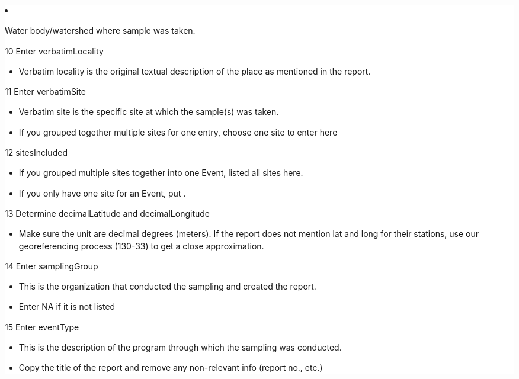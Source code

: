 <li><p>Water body/watershed where sample was taken.</p></li>
</ul></td>
</tr>
<tr>
<td style="text-align: center;">10</td>
<td>Enter verbatimLocality</td>
<td><ul>
<li><p>Verbatim locality is the original textual description of the place as mentioned in the report.</p></li>
</ul></td>
</tr>
<tr>
<td style="text-align: center;">11</td>
<td>Enter verbatimSite</td>
<td><ul>
<li><p>Verbatim site is the specific site at which the sample(s) was taken.</p></li>
<li><p>If you grouped together multiple sites for one entry, choose one site to enter here</p></li>
</ul></td>
</tr>
<tr>
<td style="text-align: center;">12</td>
<td>sitesIncluded</td>
<td><ul>
<li><p>If you grouped multiple sites together into one Event, listed all sites here.</p></li>
<li><p>If you only have one site for an Event, put .</p></li>
</ul></td>
</tr>
<tr>
<td style="text-align: center;">13</td>
<td>Determine decimalLatitude and decimalLongitude</td>
<td><ul>
<li><p>Make sure the unit are decimal degrees (meters). If the report does not mention lat and long for their stations, use our georeferencing process (<a href="https://pacificsalmonfoundation-my.sharepoint.com/:w:/g/personal/psalinasruiz_psf_ca/EWKY4fJlxBFGntU-Yq9obPEBfO2LY4a_CHAiMbnnkNFdpg?e=Sb2Tbj">130-33</a>) to get a close approximation.</p></li>
</ul></td>
</tr>
<tr>
<td style="text-align: center;">14</td>
<td>Enter samplingGroup</td>
<td><ul>
<li><p>This is the organization that conducted the sampling and created the report.</p></li>
<li><p>Enter NA if it is not listed</p></li>
</ul></td>
</tr>
<tr>
<td style="text-align: center;">15</td>
<td>Enter eventType</td>
<td><ul>
<li><p>This is the description of the program through which the sampling was conducted.</p></li>
<li><p>Copy the title of the report and remove any non-relevant info (report no., etc.)</p></li>
</ul></td>
</tr>
</tbody>
</table>
